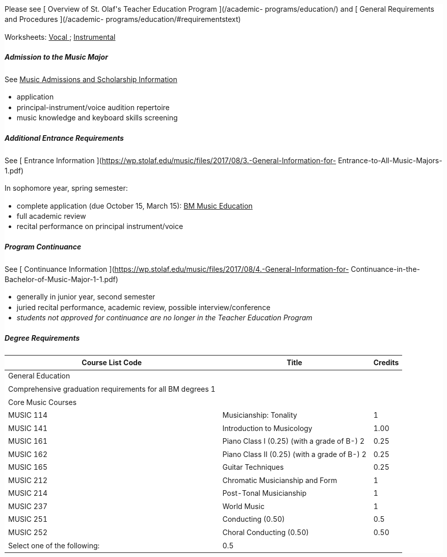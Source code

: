 Please see [ Overview of St. Olaf's Teacher Education Program ](/academic-
programs/education/) and [ General Requirements and Procedures ](/academic-
programs/education/#requirementstext)

Worksheets: [ Vocal
](https://wp.stolaf.edu/music/files/2017/02/BMMusicEdVocal0217.pdf) ; [
Instrumental
](https://wp.stolaf.edu/music/files/2017/02/BMMusicEdInstr0217.pdf)

#####  Admission to the Music Major

See [ Music Admissions and Scholarship Information
](http://wp.stolaf.edu/musicadm/)

  * application 
  * principal-instrument/voice audition repertoire 
  * music knowledge and keyboard skills screening 

#####  Additional Entrance Requirements

See [ Entrance Information
](https://wp.stolaf.edu/music/files/2017/08/3.-General-Information-for-
Entrance-to-All-Music-Majors-1.pdf)

In sophomore year, spring semester:

  * complete application (due October 15, March 15): [ BM Music Education ](https://wp.stolaf.edu/music/degree-applications/)
  * full academic review 
  * recital performance on principal instrument/voice 

#####  Program Continuance

See [ Continuance Information
](https://wp.stolaf.edu/music/files/2017/08/4.-General-Information-for-
Continuance-in-the-Bachelor-of-Music-Major-1-1.pdf)

  * generally in junior year, second semester 
  * juried recital performance, academic review, possible interview/conference 
  * _students not approved for continuance are no longer in the Teacher Education Program_

#####  Degree Requirements

Course List  Code  |  Title  |  Credits  
---|---|---  
General Education  |  
Comprehensive graduation requirements for all BM degrees  1  |  
Core Music Courses  |  
MUSIC 114  |  Musicianship: Tonality  |  1  
MUSIC 141  |  Introduction to Musicology  |  1.00  
MUSIC 161  |  Piano Class I (0.25) (with a grade of B-)  2  |  0.25  
MUSIC 162  |  Piano Class II (0.25) (with a grade of B-)  2  |  0.25  
MUSIC 165  |  Guitar Techniques  |  0.25  
MUSIC 212  |  Chromatic Musicianship and Form  |  1  
MUSIC 214  |  Post-Tonal Musicianship  |  1  
MUSIC 237  |  World Music  |  1  
MUSIC 251  |  Conducting (0.50)  |  0.5  
MUSIC 252  |  Choral Conducting (0.50)  |  0.50  
Select one of the following:  |  0.5  
  